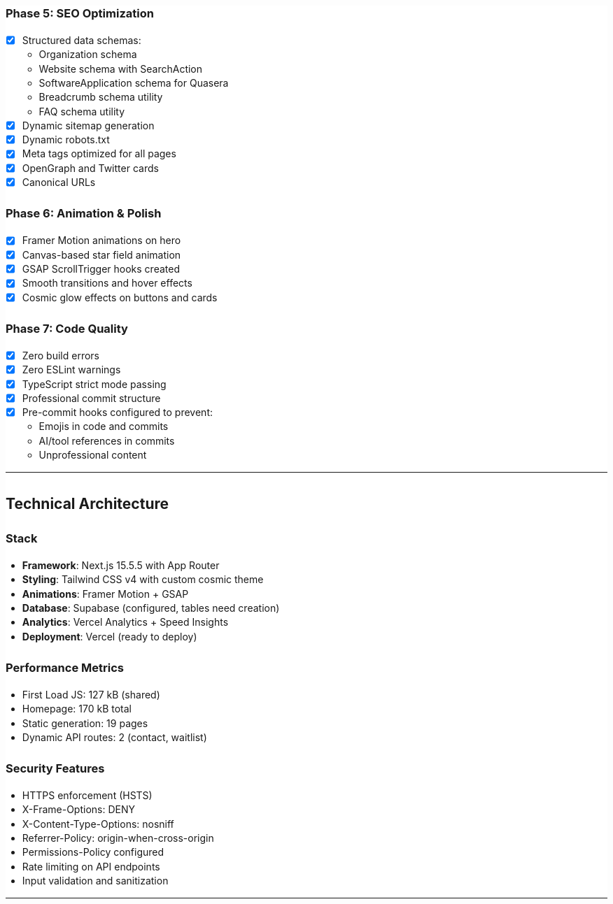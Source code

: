 ### Phase 5: SEO Optimization
- [x] Structured data schemas:
  - Organization schema
  - Website schema with SearchAction
  - SoftwareApplication schema for Quasera
  - Breadcrumb schema utility
  - FAQ schema utility
- [x] Dynamic sitemap generation
- [x] Dynamic robots.txt
- [x] Meta tags optimized for all pages
- [x] OpenGraph and Twitter cards
- [x] Canonical URLs

### Phase 6: Animation & Polish
- [x] Framer Motion animations on hero
- [x] Canvas-based star field animation
- [x] GSAP ScrollTrigger hooks created
- [x] Smooth transitions and hover effects
- [x] Cosmic glow effects on buttons and cards

### Phase 7: Code Quality
- [x] Zero build errors
- [x] Zero ESLint warnings
- [x] TypeScript strict mode passing
- [x] Professional commit structure
- [x] Pre-commit hooks configured to prevent:
  - Emojis in code and commits
  - AI/tool references in commits
  - Unprofessional content

---

## Technical Architecture

### Stack
- **Framework**: Next.js 15.5.5 with App Router
- **Styling**: Tailwind CSS v4 with custom cosmic theme
- **Animations**: Framer Motion + GSAP
- **Database**: Supabase (configured, tables need creation)
- **Analytics**: Vercel Analytics + Speed Insights
- **Deployment**: Vercel (ready to deploy)

### Performance Metrics
- First Load JS: 127 kB (shared)
- Homepage: 170 kB total
- Static generation: 19 pages
- Dynamic API routes: 2 (contact, waitlist)

### Security Features
- HTTPS enforcement (HSTS)
- X-Frame-Options: DENY
- X-Content-Type-Options: nosniff
- Referrer-Policy: origin-when-cross-origin
- Permissions-Policy configured
- Rate limiting on API endpoints
- Input validation and sanitization

---